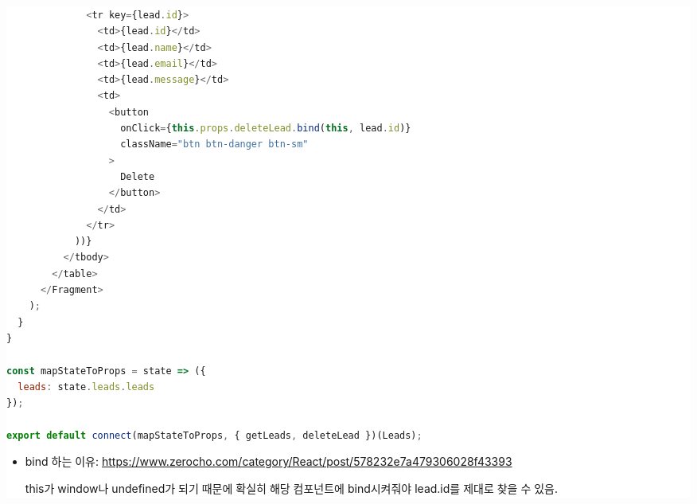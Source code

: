 ```js
              <tr key={lead.id}>
                <td>{lead.id}</td>
                <td>{lead.name}</td>
                <td>{lead.email}</td>
                <td>{lead.message}</td>
                <td>
                  <button
                    onClick={this.props.deleteLead.bind(this, lead.id)}
                    className="btn btn-danger btn-sm"
                  >
                    Delete
                  </button>
                </td>
              </tr>
            ))}
          </tbody>
        </table>
      </Fragment>
    );
  }
}

const mapStateToProps = state => ({
  leads: state.leads.leads
});

export default connect(mapStateToProps, { getLeads, deleteLead })(Leads);
```

* bind 하는 이유:  https://www.zerocho.com/category/React/post/578232e7a479306028f43393

  this가 window나 undefined가 되기 때문에 확실히 해당 컴포넌트에 bind시켜줘야 lead.id를 제대로 찾을 수 있음.